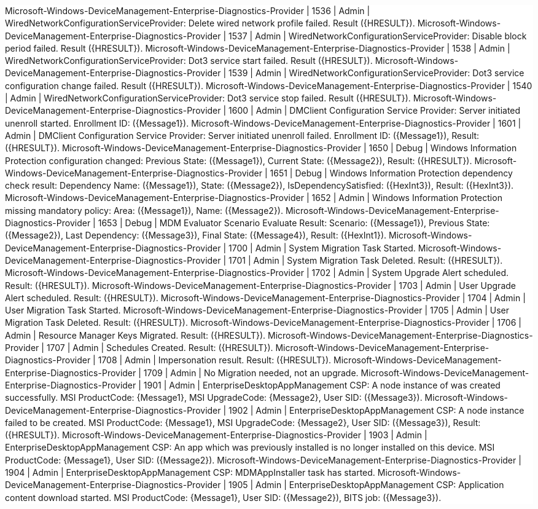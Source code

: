 Microsoft-Windows-DeviceManagement-Enterprise-Diagnostics-Provider  |  1536      |  Admin        |  WiredNetworkConfigurationServiceProvider: Delete wired network profile failed. Result ({HRESULT}).
Microsoft-Windows-DeviceManagement-Enterprise-Diagnostics-Provider  |  1537      |  Admin        |  WiredNetworkConfigurationServiceProvider: Disable block period failed. Result ({HRESULT}).
Microsoft-Windows-DeviceManagement-Enterprise-Diagnostics-Provider  |  1538      |  Admin        |  WiredNetworkConfigurationServiceProvider: Dot3 service start failed. Result ({HRESULT}).
Microsoft-Windows-DeviceManagement-Enterprise-Diagnostics-Provider  |  1539      |  Admin        |  WiredNetworkConfigurationServiceProvider: Dot3 service configuration change failed. Result ({HRESULT}).
Microsoft-Windows-DeviceManagement-Enterprise-Diagnostics-Provider  |  1540      |  Admin        |  WiredNetworkConfigurationServiceProvider: Dot3 service stop failed. Result ({HRESULT}).
Microsoft-Windows-DeviceManagement-Enterprise-Diagnostics-Provider  |  1600      |  Admin        |  DMClient Configuration Service Provider: Server initiated unenroll started. Enrollment ID: ({Message1}).
Microsoft-Windows-DeviceManagement-Enterprise-Diagnostics-Provider  |  1601      |  Admin        |  DMClient Configuration Service Provider: Server initiated unenroll failed. Enrollment ID: ({Message1}), Result: ({HRESULT}).
Microsoft-Windows-DeviceManagement-Enterprise-Diagnostics-Provider  |  1650      |  Debug        |  Windows Information Protection configuration changed: Previous State: ({Message1}), Current State: ({Message2}), Result: ({HRESULT}).
Microsoft-Windows-DeviceManagement-Enterprise-Diagnostics-Provider  |  1651      |  Debug        |  Windows Information Protection dependency check result: Dependency Name: ({Message1}), State: ({Message2}), IsDependencySatisfied: ({HexInt3}), Result: ({HexInt3}).
Microsoft-Windows-DeviceManagement-Enterprise-Diagnostics-Provider  |  1652      |  Admin        |  Windows Information Protection missing mandatory policy: Area: ({Message1}), Name: ({Message2}).
Microsoft-Windows-DeviceManagement-Enterprise-Diagnostics-Provider  |  1653      |  Debug        |  MDM Evaluator Scenario Evaluate Result: Scenario: ({Message1}), Previous State: ({Message2}), Last Dependency: ({Message3}), Final State: ({Message4}), Result: ({HexInt1}).
Microsoft-Windows-DeviceManagement-Enterprise-Diagnostics-Provider  |  1700      |  Admin        |  System Migration Task Started.
Microsoft-Windows-DeviceManagement-Enterprise-Diagnostics-Provider  |  1701      |  Admin        |  System Migration Task Deleted. Result: ({HRESULT}).
Microsoft-Windows-DeviceManagement-Enterprise-Diagnostics-Provider  |  1702      |  Admin        |  System Upgrade Alert scheduled. Result: ({HRESULT}).
Microsoft-Windows-DeviceManagement-Enterprise-Diagnostics-Provider  |  1703      |  Admin        |  User Upgrade Alert scheduled. Result: ({HRESULT}).
Microsoft-Windows-DeviceManagement-Enterprise-Diagnostics-Provider  |  1704      |  Admin        |  User Migration Task Started.
Microsoft-Windows-DeviceManagement-Enterprise-Diagnostics-Provider  |  1705      |  Admin        |  User Migration Task Deleted. Result: ({HRESULT}).
Microsoft-Windows-DeviceManagement-Enterprise-Diagnostics-Provider  |  1706      |  Admin        |  Resource Manager Keys Migrated. Result: ({HRESULT}).
Microsoft-Windows-DeviceManagement-Enterprise-Diagnostics-Provider  |  1707      |  Admin        |  Schedules Created. Result: ({HRESULT}).
Microsoft-Windows-DeviceManagement-Enterprise-Diagnostics-Provider  |  1708      |  Admin        |  Impersonation result. Result: ({HRESULT}).
Microsoft-Windows-DeviceManagement-Enterprise-Diagnostics-Provider  |  1709      |  Admin        |  No Migration needed, not an upgrade.
Microsoft-Windows-DeviceManagement-Enterprise-Diagnostics-Provider  |  1901      |  Admin        |  EnterpriseDesktopAppManagement CSP: A node instance of was created successfully.  MSI ProductCode: {Message1}, MSI UpgradeCode: {Message2}, User SID: ({Message3}).
Microsoft-Windows-DeviceManagement-Enterprise-Diagnostics-Provider  |  1902      |  Admin        |  EnterpriseDesktopAppManagement CSP: A node instance failed to be created.  MSI ProductCode: {Message1},  MSI UpgradeCode: {Message2}, User SID: ({Message3}), Result: ({HRESULT}).
Microsoft-Windows-DeviceManagement-Enterprise-Diagnostics-Provider  |  1903      |  Admin        |  EnterpriseDesktopAppManagement CSP: An app which was previously installed is no longer installed on this device.  MSI ProductCode: {Message1}, User SID: ({Message2}).
Microsoft-Windows-DeviceManagement-Enterprise-Diagnostics-Provider  |  1904      |  Admin        |  EnterpriseDesktopAppManagement CSP: MDMAppInstaller task has started.
Microsoft-Windows-DeviceManagement-Enterprise-Diagnostics-Provider  |  1905      |  Admin        |  EnterpriseDesktopAppManagement CSP: Application content download started. MSI ProductCode: {Message1}, User SID: ({Message2}), BITS job: ({Message3}).